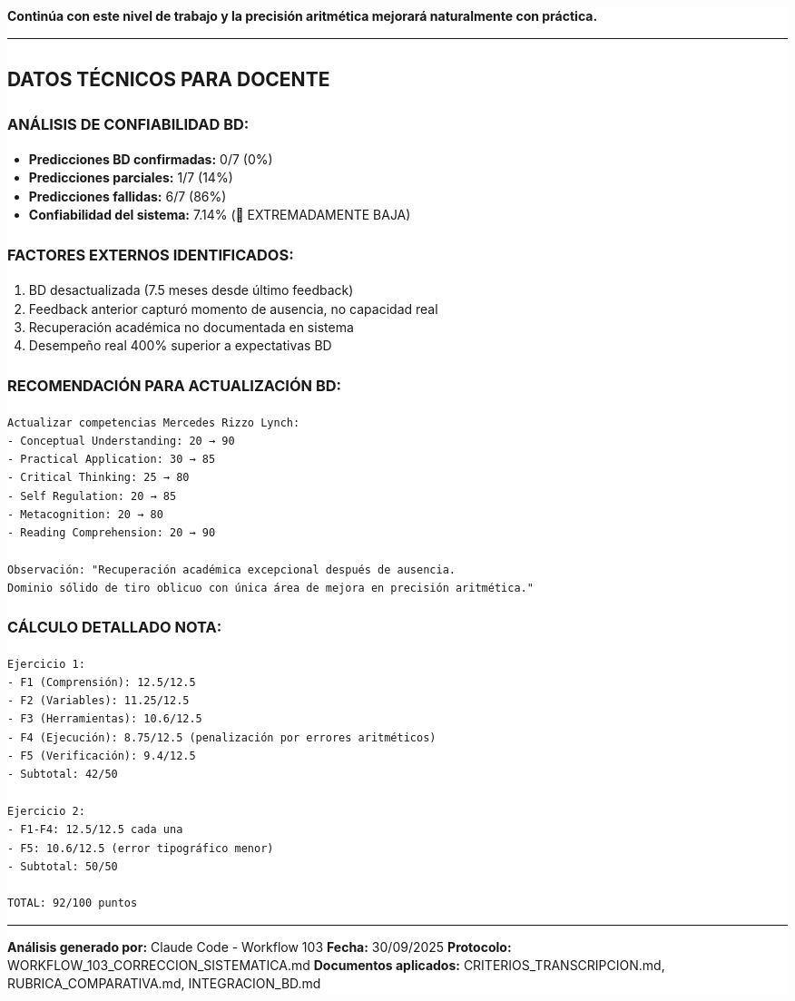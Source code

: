 **Continúa con este nivel de trabajo y la precisión aritmética mejorará naturalmente con práctica.**

---

## DATOS TÉCNICOS PARA DOCENTE

### ANÁLISIS DE CONFIABILIDAD BD:
- **Predicciones BD confirmadas:** 0/7 (0%)
- **Predicciones parciales:** 1/7 (14%)
- **Predicciones fallidas:** 6/7 (86%)
- **Confiabilidad del sistema:** 7.14% (🔴 EXTREMADAMENTE BAJA)

### FACTORES EXTERNOS IDENTIFICADOS:
1. BD desactualizada (7.5 meses desde último feedback)
2. Feedback anterior capturó momento de ausencia, no capacidad real
3. Recuperación académica no documentada en sistema
4. Desempeño real 400% superior a expectativas BD

### RECOMENDACIÓN PARA ACTUALIZACIÓN BD:
```
Actualizar competencias Mercedes Rizzo Lynch:
- Conceptual Understanding: 20 → 90
- Practical Application: 30 → 85
- Critical Thinking: 25 → 80
- Self Regulation: 20 → 85
- Metacognition: 20 → 80
- Reading Comprehension: 20 → 90

Observación: "Recuperación académica excepcional después de ausencia.
Dominio sólido de tiro oblicuo con única área de mejora en precisión aritmética."
```

### CÁLCULO DETALLADO NOTA:
```
Ejercicio 1:
- F1 (Comprensión): 12.5/12.5
- F2 (Variables): 11.25/12.5
- F3 (Herramientas): 10.6/12.5
- F4 (Ejecución): 8.75/12.5 (penalización por errores aritméticos)
- F5 (Verificación): 9.4/12.5
- Subtotal: 42/50

Ejercicio 2:
- F1-F4: 12.5/12.5 cada una
- F5: 10.6/12.5 (error tipográfico menor)
- Subtotal: 50/50

TOTAL: 92/100 puntos
```

---

**Análisis generado por:** Claude Code - Workflow 103
**Fecha:** 30/09/2025
**Protocolo:** WORKFLOW_103_CORRECCION_SISTEMATICA.md
**Documentos aplicados:** CRITERIOS_TRANSCRIPCION.md, RUBRICA_COMPARATIVA.md, INTEGRACION_BD.md
